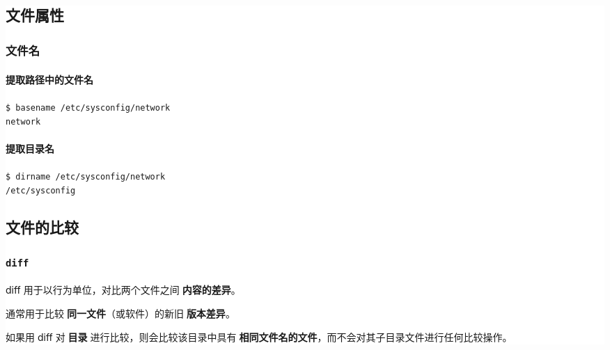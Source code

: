 





## 文件属性



### 文件名



#### 提取路径中的文件名

```bash
$ basename /etc/sysconfig/network
network
```



#### 提取目录名

```bash
$ dirname /etc/sysconfig/network
/etc/sysconfig
```





























## 文件的比较







### `diff`

diff 用于以行为单位，对比两个文件之间 **内容的差异**。

通常用于比较 **同一文件**（或软件）的新旧 **版本差异**。

如果用 diff 对 **目录** 进行比较，则会比较该目录中具有 **相同文件名的文件**，而不会对其子目录文件进行任何比较操作。
